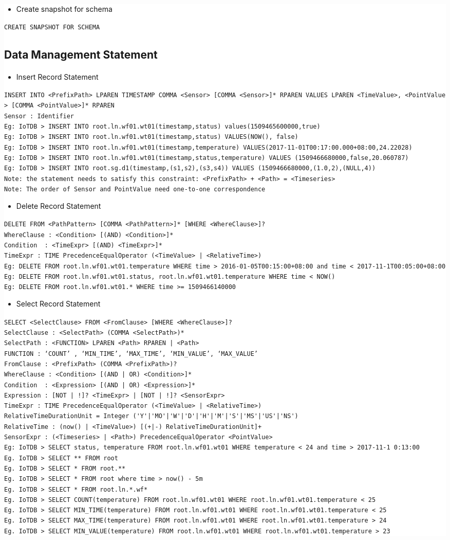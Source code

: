 * Create snapshot for schema
```
CREATE SNAPSHOT FOR SCHEMA
```

## Data Management Statement

* Insert Record Statement

```
INSERT INTO <PrefixPath> LPAREN TIMESTAMP COMMA <Sensor> [COMMA <Sensor>]* RPAREN VALUES LPAREN <TimeValue>, <PointValue> [COMMA <PointValue>]* RPAREN
Sensor : Identifier
Eg: IoTDB > INSERT INTO root.ln.wf01.wt01(timestamp,status) values(1509465600000,true)
Eg: IoTDB > INSERT INTO root.ln.wf01.wt01(timestamp,status) VALUES(NOW(), false)
Eg: IoTDB > INSERT INTO root.ln.wf01.wt01(timestamp,temperature) VALUES(2017-11-01T00:17:00.000+08:00,24.22028)
Eg: IoTDB > INSERT INTO root.ln.wf01.wt01(timestamp,status,temperature) VALUES (1509466680000,false,20.060787)
Eg: IoTDB > INSERT INTO root.sg.d1(timestamp,(s1,s2),(s3,s4)) VALUES (1509466680000,(1.0,2),(NULL,4))
Note: the statement needs to satisfy this constraint: <PrefixPath> + <Path> = <Timeseries>
Note: The order of Sensor and PointValue need one-to-one correspondence
```

* Delete Record Statement

```
DELETE FROM <PathPattern> [COMMA <PathPattern>]* [WHERE <WhereClause>]?
WhereClause : <Condition> [(AND) <Condition>]*
Condition  : <TimeExpr> [(AND) <TimeExpr>]*
TimeExpr : TIME PrecedenceEqualOperator (<TimeValue> | <RelativeTime>)
Eg: DELETE FROM root.ln.wf01.wt01.temperature WHERE time > 2016-01-05T00:15:00+08:00 and time < 2017-11-1T00:05:00+08:00
Eg: DELETE FROM root.ln.wf01.wt01.status, root.ln.wf01.wt01.temperature WHERE time < NOW()
Eg: DELETE FROM root.ln.wf01.wt01.* WHERE time >= 1509466140000
```

* Select Record Statement

```
SELECT <SelectClause> FROM <FromClause> [WHERE <WhereClause>]?
SelectClause : <SelectPath> (COMMA <SelectPath>)*
SelectPath : <FUNCTION> LPAREN <Path> RPAREN | <Path>
FUNCTION : ‘COUNT’ , ‘MIN_TIME’, ‘MAX_TIME’, ‘MIN_VALUE’, ‘MAX_VALUE’
FromClause : <PrefixPath> (COMMA <PrefixPath>)?
WhereClause : <Condition> [(AND | OR) <Condition>]*
Condition  : <Expression> [(AND | OR) <Expression>]*
Expression : [NOT | !]? <TimeExpr> | [NOT | !]? <SensorExpr>
TimeExpr : TIME PrecedenceEqualOperator (<TimeValue> | <RelativeTime>)
RelativeTimeDurationUnit = Integer ('Y'|'MO'|'W'|'D'|'H'|'M'|'S'|'MS'|'US'|'NS')
RelativeTime : (now() | <TimeValue>) [(+|-) RelativeTimeDurationUnit]+
SensorExpr : (<Timeseries> | <Path>) PrecedenceEqualOperator <PointValue>
Eg: IoTDB > SELECT status, temperature FROM root.ln.wf01.wt01 WHERE temperature < 24 and time > 2017-11-1 0:13:00
Eg. IoTDB > SELECT ** FROM root
Eg. IoTDB > SELECT * FROM root.**
Eg. IoTDB > SELECT * FROM root where time > now() - 5m
Eg. IoTDB > SELECT * FROM root.ln.*.wf*
Eg. IoTDB > SELECT COUNT(temperature) FROM root.ln.wf01.wt01 WHERE root.ln.wf01.wt01.temperature < 25
Eg. IoTDB > SELECT MIN_TIME(temperature) FROM root.ln.wf01.wt01 WHERE root.ln.wf01.wt01.temperature < 25
Eg. IoTDB > SELECT MAX_TIME(temperature) FROM root.ln.wf01.wt01 WHERE root.ln.wf01.wt01.temperature > 24
Eg. IoTDB > SELECT MIN_VALUE(temperature) FROM root.ln.wf01.wt01 WHERE root.ln.wf01.wt01.temperature > 23
```